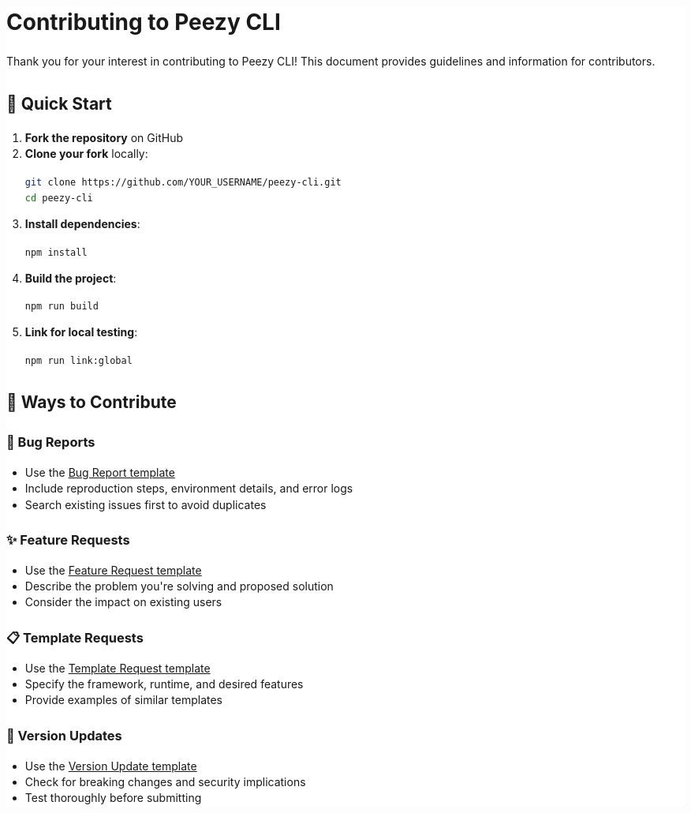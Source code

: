# Contributing to Peezy CLI

Thank you for your interest in contributing to Peezy CLI! This document provides guidelines and information for contributors.

## 🚀 Quick Start

1. **Fork the repository** on GitHub
2. **Clone your fork** locally:
   ```bash
   git clone https://github.com/YOUR_USERNAME/peezy-cli.git
   cd peezy-cli
   ```
3. **Install dependencies**:
   ```bash
   npm install
   ```
4. **Build the project**:
   ```bash
   npm run build
   ```
5. **Link for local testing**:
   ```bash
   npm run link:global
   ```

## 🌟 Ways to Contribute

### 🐛 Bug Reports

- Use the [Bug Report template](.github/ISSUE_TEMPLATE/bug_report.yml)
- Include reproduction steps, environment details, and error logs
- Search existing issues first to avoid duplicates

### ✨ Feature Requests

- Use the [Feature Request template](.github/ISSUE_TEMPLATE/feature_request.yml)
- Describe the problem you're solving and proposed solution
- Consider the impact on existing users

### 📋 Template Requests

- Use the [Template Request template](.github/ISSUE_TEMPLATE/template_request.yml)
- Specify the framework, runtime, and desired features
- Provide examples of similar templates

### 🔄 Version Updates

- Use the [Version Update template](.github/ISSUE_TEMPLATE/version_update.yml)
- Check for breaking changes and security implications
- Test thoroughly before submitting
